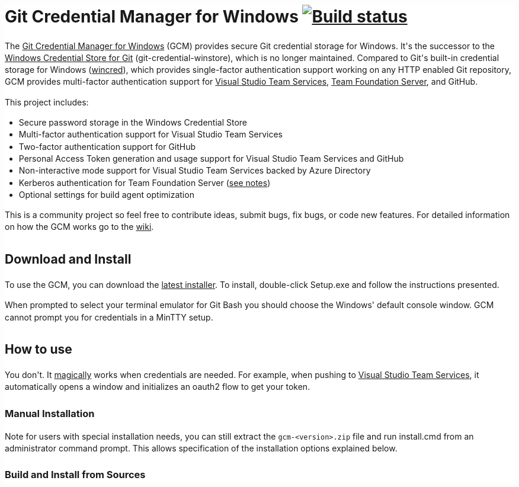 # Git Credential Manager for Windows [![Build status](https://ci.appveyor.com/api/projects/status/jl6oe1thiwv5s52o/branch/master?svg=true)](https://ci.appveyor.com/project/whoisj/git-credential-manager-for-windows/branch/master)

The [Git Credential Manager for Windows](https://github.com/Microsoft/Git-Credential-Manager-for-Windows) (GCM) provides secure Git credential storage for Windows. It's the successor to the [Windows Credential Store for Git](https://gitcredentialstore.codeplex.com/) (git-credential-winstore), which is no longer maintained. Compared to Git's built-in credential storage for Windows ([wincred](https://git-scm.com/book/en/v2/Git-Tools-Credential-Storage)), which provides single-factor authentication support working on any HTTP enabled Git repository, GCM provides multi-factor authentication support for [Visual Studio Team Services](http://www.visualstudio.com/), [Team Foundation Server](#q-i-thought-microsoft-was-maintaining-this-why-does-the-gcm-not-work-as-expected-with-tfs), and GitHub.

This project includes:

* Secure password storage in the Windows Credential Store
* Multi-factor authentication support for Visual Studio Team Services
* Two-factor authentication support for GitHub
* Personal Access Token generation and usage support for Visual Studio Team Services and GitHub
* Non-interactive mode support for Visual Studio Team Services backed by Azure Directory
* Kerberos authentication for Team Foundation Server ([see notes](#q-i-thought-microsoft-was-maintaining-this-why-does-the-gcm-not-work-as-expected-with-tfs))
* Optional settings for build agent optimization

This is a community project so feel free to contribute ideas, submit bugs, fix bugs, or code new features. For detailed information on how the GCM works go to the [wiki](https://github.com/Microsoft/Git-Credential-Manager-for-Windows/wiki/How-the-Git-Credential-Managers-works).

## Download and Install

To use the GCM, you can download the [latest installer](https://github.com/Microsoft/Git-Credential-Manager-for-Windows/releases/latest). To install, double-click Setup.exe and follow the instructions presented.

When prompted to select your terminal emulator for Git Bash you should choose the Windows' default console window. GCM cannot prompt you for credentials in a MinTTY setup.

## How to use

You don't. It [magically](https://github.com/Microsoft/Git-Credential-Manager-for-Windows/issues/31) works when credentials are needed. For example, when pushing to [Visual Studio Team Services](http://www.visualstudio.com), it automatically opens a window and initializes an oauth2 flow to get your token.

### Manual Installation

Note for users with special installation needs, you can still extract the `gcm-<version>.zip` file and run install.cmd from an administrator command prompt. This allows specification of the installation options explained below.

### Build and Install from Sources
